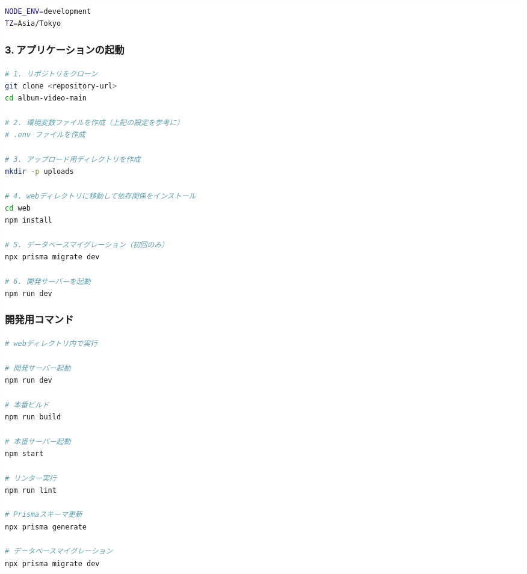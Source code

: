 ```bash
NODE_ENV=development
TZ=Asia/Tokyo
```

### 3. アプリケーションの起動

```bash
# 1. リポジトリをクローン
git clone <repository-url>
cd album-video-main

# 2. 環境変数ファイルを作成（上記の設定を参考に）
# .env ファイルを作成

# 3. アップロード用ディレクトリを作成
mkdir -p uploads

# 4. webディレクトリに移動して依存関係をインストール
cd web
npm install

# 5. データベースマイグレーション（初回のみ）
npx prisma migrate dev

# 6. 開発サーバーを起動
npm run dev
```

### 開発用コマンド

```bash
# webディレクトリ内で実行

# 開発サーバー起動
npm run dev

# 本番ビルド
npm run build

# 本番サーバー起動
npm start

# リンター実行
npm run lint

# Prismaスキーマ更新
npx prisma generate

# データベースマイグレーション
npx prisma migrate dev
```
